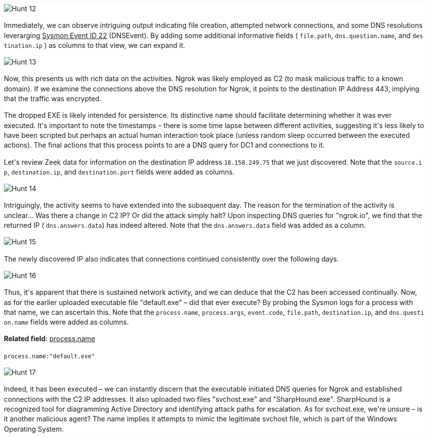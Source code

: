 ![Hunt 12](https://academy.hackthebox.com/storage/modules/214/hunt12.png)

Immediately, we can observe intriguing output indicating file creation, attempted network connections, and some DNS resolutions leverarging [Sysmon Event ID 22](https://www.ultimatewindowssecurity.com/securitylog/encyclopedia/event.aspx?eventid=90022) (DNSEvent). By adding some additional informative fields ( `file.path`, `dns.question.name`, and `destination.ip` ) as columns to that view, we can expand it.

![Hunt 13](https://academy.hackthebox.com/storage/modules/214/hunt13.png)

Now, this presents us with rich data on the activities. Ngrok was likely employed as C2 (to mask malicious traffic to a known domain). If we examine the connections above the DNS resolution for Ngrok, it points to the destination IP Address 443, implying that the traffic was encrypted.

The dropped EXE is likely intended for persistence. Its distinctive name should facilitate determining whether it was ever executed. It's important to note the timestamps – there is some time lapse between different activities, suggesting it's less likely to have been scripted but perhaps an actual human interaction took place (unless random sleep occurred between the executed actions). The final actions that this process points to are a DNS query for DC1 and connections to it.

Let's review Zeek data for information on the destination IP address `18.158.249.75` that we just discovered. Note that the `source.ip`, `destination.ip`, and `destination.port` fields were added as columns.

![Hunt 14](https://academy.hackthebox.com/storage/modules/214/hunt14.png)

Intriguingly, the activity seems to have extended into the subsequent day. The reason for the termination of the activity is unclear... Was there a change in C2 IP? Or did the attack simply halt? Upon inspecting DNS queries for "ngrok.io", we find that the returned IP ( `dns.answers.data`) has indeed altered. Note that the `dns.answers.data` field was added as a column.

![Hunt 15](https://academy.hackthebox.com/storage/modules/214/hunt15.png)

The newly discovered IP also indicates that connections continued consistently over the following days.

![Hunt 16](https://academy.hackthebox.com/storage/modules/214/hunt16.png)

Thus, it's apparent that there is sustained network activity, and we can deduce that the C2 has been accessed continually. Now, as for the earlier uploaded executable file "default.exe" – did that ever execute? By probing the Sysmon logs for a process with that name, we can ascertain this. Note that the `process.name`, `process.args`, `event.code`, `file.path`, `destination.ip`, and `dns.question.name` fields were added as columns.

**Related field**: [process.name](https://www.elastic.co/guide/en/beats/winlogbeat/current/exported-fields-ecs.html)

```shell
process.name:"default.exe"

```

![Hunt 17](https://academy.hackthebox.com/storage/modules/214/hunt17.png)

Indeed, it has been executed – we can instantly discern that the executable initiated DNS queries for Ngrok and established connections with the C2 IP addresses. It also uploaded two files "svchost.exe" and "SharpHound.exe". SharpHound is a recognized tool for diagramming Active Directory and identifying attack paths for escalation. As for svchost.exe, we're unsure – is it another malicious agent? The name implies it attempts to mimic the legitimate svchost file, which is part of the Windows Operating System.
